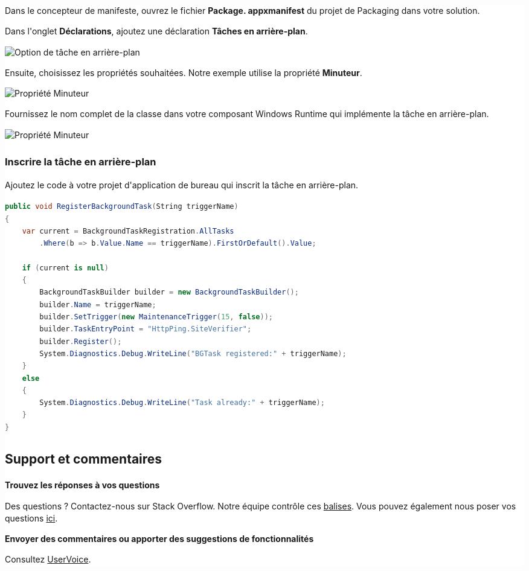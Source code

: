 Dans le concepteur de manifeste, ouvrez le fichier **Package. appxmanifest** du projet de Packaging dans votre solution.

Dans l'onglet **Déclarations**, ajoutez une déclaration **Tâches en arrière-plan**.

![Option de tâche en arrière-plan](images/desktop-to-uwp/background-task-option.png)

Ensuite, choisissez les propriétés souhaitées. Notre exemple utilise la propriété **Minuteur**.

![Propriété Minuteur](images/desktop-to-uwp/timer-property.png)

Fournissez le nom complet de la classe dans votre composant Windows Runtime qui implémente la tâche en arrière-plan.

![Propriété Minuteur](images/desktop-to-uwp/background-task-entry-point.png)

<a id="register-background-task" />

### <a name="register-the-background-task"></a>Inscrire la tâche en arrière-plan

Ajoutez le code à votre projet d'application de bureau qui inscrit la tâche en arrière-plan.

```csharp
public void RegisterBackgroundTask(String triggerName)
{
    var current = BackgroundTaskRegistration.AllTasks
        .Where(b => b.Value.Name == triggerName).FirstOrDefault().Value;

    if (current is null)
    {
        BackgroundTaskBuilder builder = new BackgroundTaskBuilder();
        builder.Name = triggerName;
        builder.SetTrigger(new MaintenanceTrigger(15, false));
        builder.TaskEntryPoint = "HttpPing.SiteVerifier";
        builder.Register();
        System.Diagnostics.Debug.WriteLine("BGTask registered:" + triggerName);
    }
    else
    {
        System.Diagnostics.Debug.WriteLine("Task already:" + triggerName);
    }
}
```

## <a name="support-and-feedback"></a>Support et commentaires

**Trouvez les réponses à vos questions**

Des questions ? Contactez-nous sur Stack Overflow. Notre équipe contrôle ces [balises](https://stackoverflow.com/questions/tagged/project-centennial+or+desktop-bridge). Vous pouvez également nous poser vos questions [ici](https://social.msdn.microsoft.com/Forums/en-US/home?filter=alltypes&sort=relevancedesc&searchTerm=%5BDesktop%20Converter%5D).

**Envoyer des commentaires ou apporter des suggestions de fonctionnalités**

Consultez [UserVoice](https://wpdev.uservoice.com/forums/110705-universal-windows-platform/category/161895-desktop-bridge-centennial).

